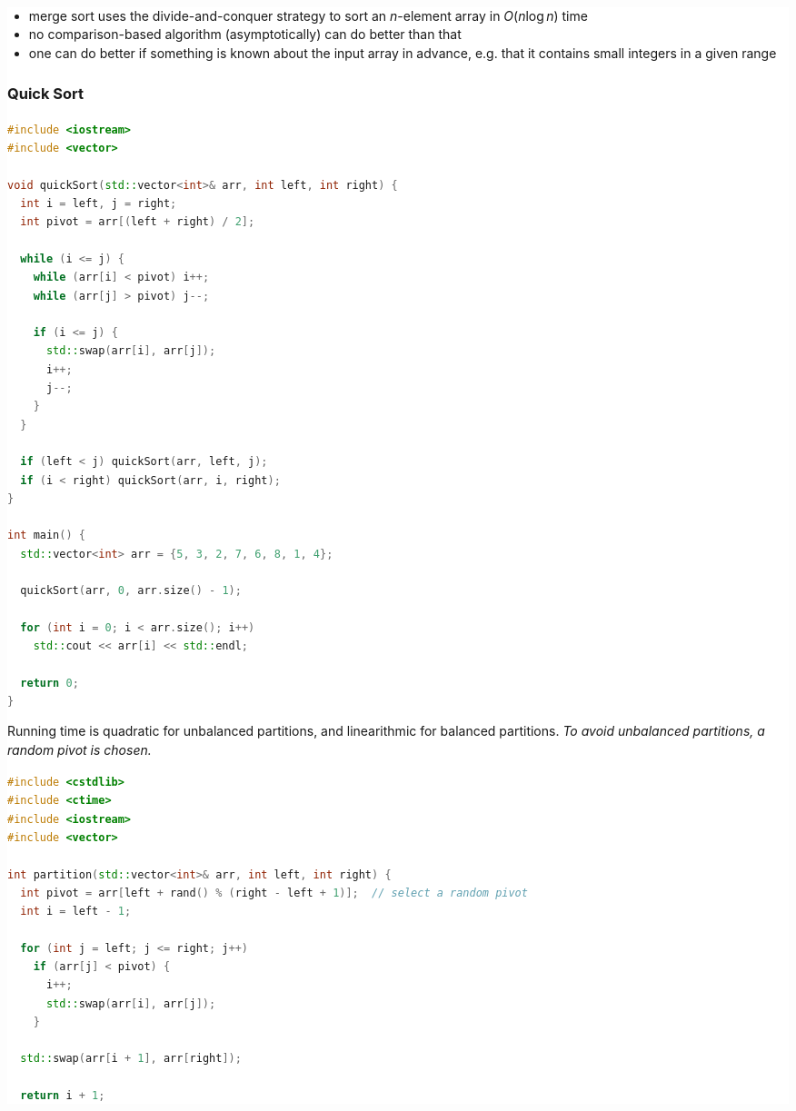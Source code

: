- merge sort uses the divide-and-conquer strategy to sort an $n$-element array in $O(n \log n)$ time
- no comparison-based algorithm (asymptotically) can do better than that
- one can do better if something is known about the input array in advance, e.g. that it contains small integers in a given range

### Quick Sort

```c++
#include <iostream>
#include <vector>

void quickSort(std::vector<int>& arr, int left, int right) {
  int i = left, j = right;
  int pivot = arr[(left + right) / 2];

  while (i <= j) {
    while (arr[i] < pivot) i++;
    while (arr[j] > pivot) j--;

    if (i <= j) {
      std::swap(arr[i], arr[j]);
      i++;
      j--;
    }
  }

  if (left < j) quickSort(arr, left, j);
  if (i < right) quickSort(arr, i, right);
}

int main() {
  std::vector<int> arr = {5, 3, 2, 7, 6, 8, 1, 4};

  quickSort(arr, 0, arr.size() - 1);

  for (int i = 0; i < arr.size(); i++)
    std::cout << arr[i] << std::endl;

  return 0;
}
```

Running time is quadratic for unbalanced partitions, and linearithmic for balanced partitions. *To avoid unbalanced partitions, a random pivot is chosen.*

```c++
#include <cstdlib>
#include <ctime>
#include <iostream>
#include <vector>

int partition(std::vector<int>& arr, int left, int right) {
  int pivot = arr[left + rand() % (right - left + 1)];  // select a random pivot
  int i = left - 1;

  for (int j = left; j <= right; j++)
    if (arr[j] < pivot) {
      i++;
      std::swap(arr[i], arr[j]);
    }

  std::swap(arr[i + 1], arr[right]);

  return i + 1;
```